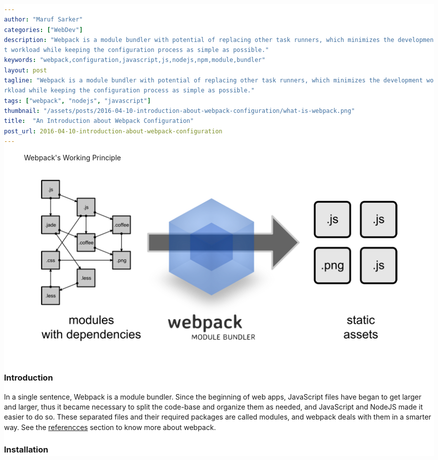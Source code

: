 ```yaml
---
author: "Maruf Sarker"
categories: ["WebDev"]
description: "Webpack is a module bundler with potential of replacing other task runners, which minimizes the development workload while keeping the configuration process as simple as possible."
keywords: "webpack,configuration,javascript,js,nodejs,npm,module,bundler"
layout: post
tagline: "Webpack is a module bundler with potential of replacing other task runners, which minimizes the development workload while keeping the configuration process as simple as possible."
tags: ["webpack", "nodejs", "javascript"]
thumbnail: "/assets/posts/2016-04-10-introduction-about-webpack-configuration/what-is-webpack.png"
title:  "An Introduction about Webpack Configuration"
post_url: 2016-04-10-introduction-about-webpack-configuration
---
```


<figure class="amms-gb-img-figure-centered">
	<figcaption>Webpack's Working Principle</figcaption>
	<img src="/assets/posts/2016-04-10-introduction-about-webpack-configuration/what-is-webpack.png" alt="Webpack's Working Principle" title="Webpack's Working Principle" />
</figure>

### Introduction

In a single sentence, Webpack is a module bundler. Since the beginning of web apps, JavaScript files have began to get larger and larger, thus it became necessary to split the code-base and organize them as needed, and JavaScript and NodeJS made it easier to do so. These separated files and their required packages are called modules, and webpack deals with them in a smarter way. See the [referencces](#references) section to know more about webpack.

### Installation
